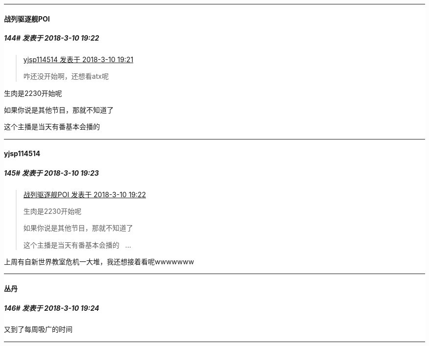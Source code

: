 





-----

####  战列驱逐舰POI  
##### 144#       发表于 2018-3-10 19:22



<blockquote><a href="httphttps://bbs.saraba1st.com/2b/forum.php?mod=redirect&amp;goto=findpost&amp;pid=38806810&amp;ptid=1586984" target="_blank">yjsp114514 发表于 2018-3-10 19:21</a>

咋还没开始啊，还想看atx呢</blockquote>
生肉是2230开始呢

如果你说是其他节目，那就不知道了

这个主播是当天有番基本会播的  







-----

####  yjsp114514  
##### 145#       发表于 2018-3-10 19:23



<blockquote><a href="httphttps://bbs.saraba1st.com/2b/forum.php?mod=redirect&amp;goto=findpost&amp;pid=38806819&amp;ptid=1586984" target="_blank">战列驱逐舰POI 发表于 2018-3-10 19:22</a>

生肉是2230开始呢

如果你说是其他节目，那就不知道了

这个主播是当天有番基本会播的   ...</blockquote>
上周有自新世界教室危机一大堆，我还想接着看呢wwwwwww







-----

####  丛丹  
##### 146#       发表于 2018-3-10 19:24




又到了每周吸广的时间







-----
